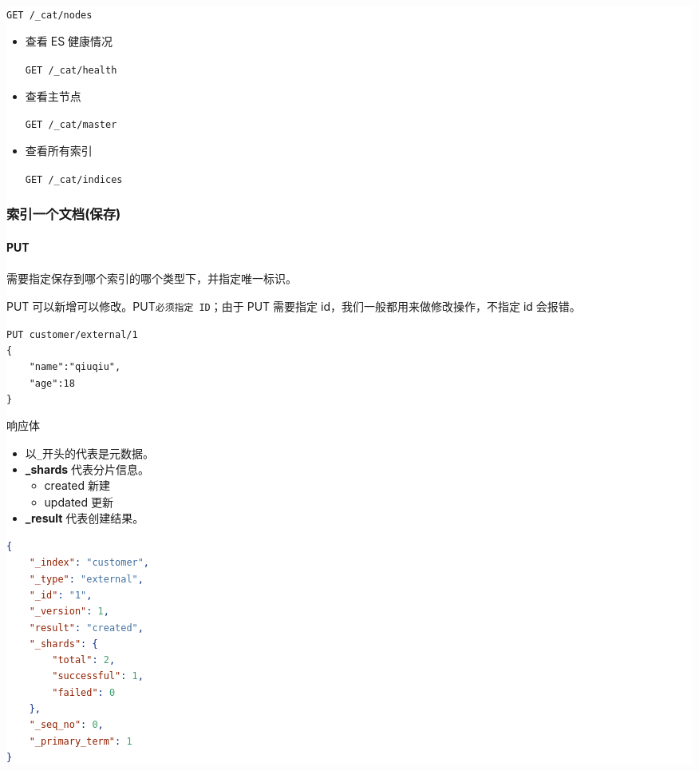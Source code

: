   ```http
  GET /_cat/nodes
  ```

- 查看 ES 健康情况

  ```http
  GET /_cat/health
  ```

- 查看主节点

  ```http
  GET /_cat/master
  ```

- 查看所有索引

  ```http
  GET /_cat/indices
  ```

  

### 索引一个文档(保存)

#### PUT

需要指定保存到哪个索引的哪个类型下，并指定唯一标识。

PUT 可以新增可以修改。PUT`必须指定 ID`；由于 PUT 需要指定 id，我们一般都用来做修改操作，不指定 id 会报错。

```http
PUT customer/external/1
{
	"name":"qiuqiu",
	"age":18
}
```

响应体

- 以`_`开头的代表是元数据。
- **_shards** 代表分片信息。
  - created 新建
  - updated 更新
- **_result** 代表创建结果。

```json
{
    "_index": "customer",
    "_type": "external",
    "_id": "1",
    "_version": 1,
    "result": "created",
    "_shards": {
        "total": 2,
        "successful": 1,
        "failed": 0
    },
    "_seq_no": 0,
    "_primary_term": 1
}
```
